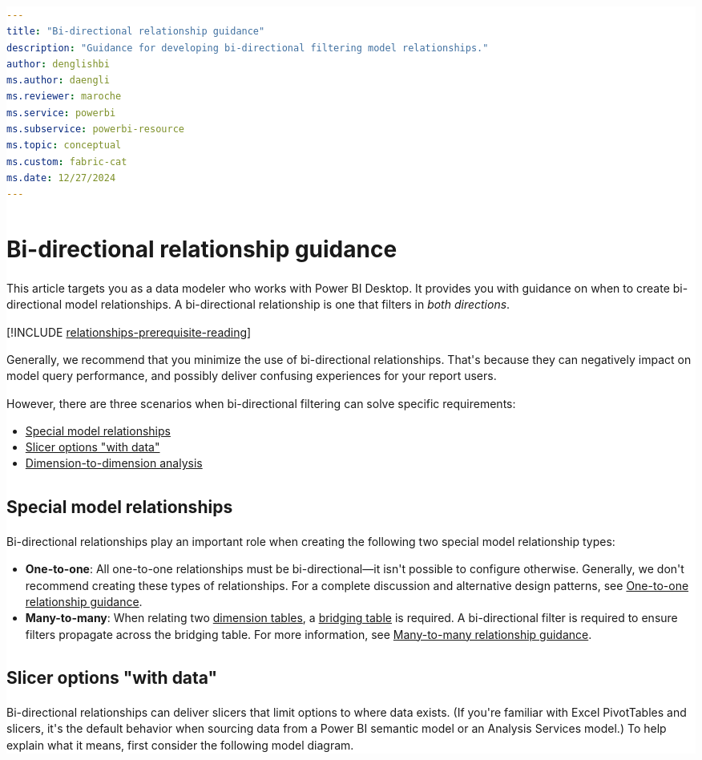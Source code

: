 ```yaml
---
title: "Bi-directional relationship guidance"
description: "Guidance for developing bi-directional filtering model relationships."
author: denglishbi
ms.author: daengli
ms.reviewer: maroche
ms.service: powerbi
ms.subservice: powerbi-resource
ms.topic: conceptual
ms.custom: fabric-cat
ms.date: 12/27/2024
---
```


# Bi-directional relationship guidance

This article targets you as a data modeler who works with Power BI Desktop. It provides you with guidance on when to create bi-directional model relationships. A bi-directional relationship is one that filters in _both directions_.

[!INCLUDE [relationships-prerequisite-reading](includes/relationships-prerequisite-reading.md)]

Generally, we recommend that you minimize the use of bi-directional relationships. That's because they can negatively impact on model query performance, and possibly deliver confusing experiences for your report users.

However, there are three scenarios when bi-directional filtering can solve specific requirements:

- [Special model relationships](#special-model-relationships)
- [Slicer options "with data"](#slicer-options-with-data)
- [Dimension-to-dimension analysis](#dimension-to-dimension-analysis)

## Special model relationships

Bi-directional relationships play an important role when creating the following two special model relationship types:

- **One-to-one**: All one-to-one relationships must be bi-directional—it isn't possible to configure otherwise. Generally, we don't recommend creating these types of relationships. For a complete discussion and alternative design patterns, see [One-to-one relationship guidance](relationships-one-to-one.md).
- **Many-to-many**: When relating two [dimension tables](star-schema.md#dimension-tables), a [bridging table](star-schema.md#factless-fact-tables) is required. A bi-directional filter is required to ensure filters propagate across the bridging table. For more information, see [Many-to-many relationship guidance](relationships-many-to-many.md#relate-many-to-many-dimensions).

## Slicer options "with data"

Bi-directional relationships can deliver slicers that limit options to where data exists. (If you're familiar with Excel PivotTables and slicers, it's the default behavior when sourcing data from a Power BI semantic model or an Analysis Services model.) To help explain what it means, first consider the following model diagram.
